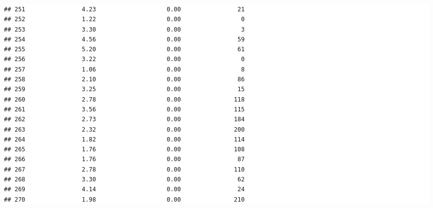     ## 251                4.23                    0.00                21
    ## 252                1.22                    0.00                 0
    ## 253                3.30                    0.00                 3
    ## 254                4.56                    0.00                59
    ## 255                5.20                    0.00                61
    ## 256                3.22                    0.00                 0
    ## 257                1.06                    0.00                 8
    ## 258                2.10                    0.00                86
    ## 259                3.25                    0.00                15
    ## 260                2.78                    0.00               118
    ## 261                3.56                    0.00               115
    ## 262                2.73                    0.00               184
    ## 263                2.32                    0.00               200
    ## 264                1.82                    0.00               114
    ## 265                1.76                    0.00               108
    ## 266                1.76                    0.00                87
    ## 267                2.78                    0.00               110
    ## 268                3.30                    0.00                62
    ## 269                4.14                    0.00                24
    ## 270                1.98                    0.00               210